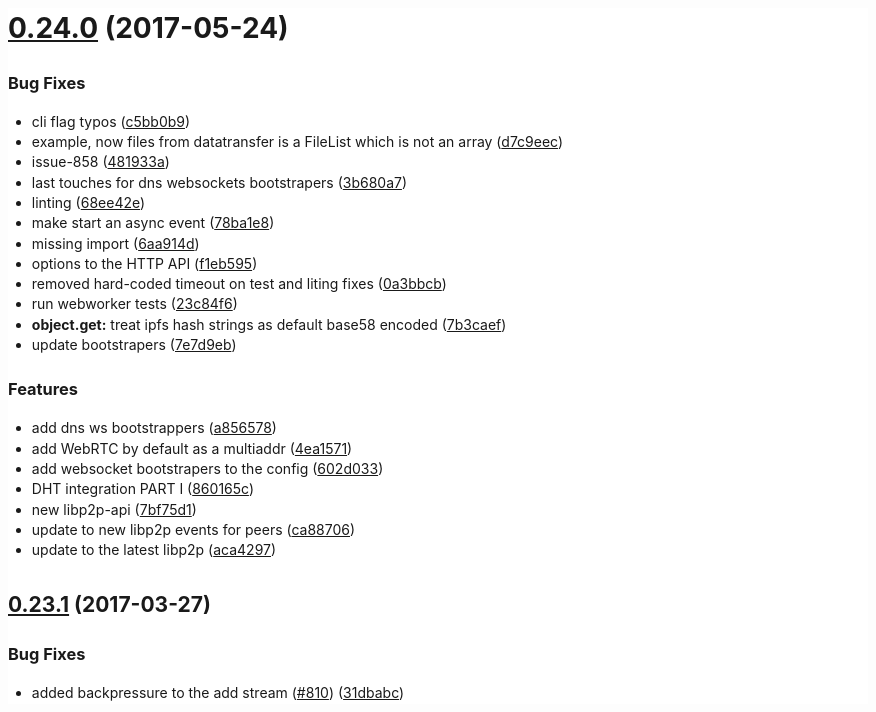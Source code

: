 # [0.24.0](https://github.com/ipfs/js-ipfs/compare/v0.23.1...v0.24.0) (2017-05-24)

### Bug Fixes

- cli flag typos ([c5bb0b9](https://github.com/ipfs/js-ipfs/commit/c5bb0b9))
- example, now files from datatransfer is a FileList which is not an array
  ([d7c9eec](https://github.com/ipfs/js-ipfs/commit/d7c9eec))
- issue-858 ([481933a](https://github.com/ipfs/js-ipfs/commit/481933a))
- last touches for dns websockets bootstrapers
  ([3b680a7](https://github.com/ipfs/js-ipfs/commit/3b680a7))
- linting ([68ee42e](https://github.com/ipfs/js-ipfs/commit/68ee42e))
- make start an async event
  ([78ba1e8](https://github.com/ipfs/js-ipfs/commit/78ba1e8))
- missing import ([6aa914d](https://github.com/ipfs/js-ipfs/commit/6aa914d))
- options to the HTTP API
  ([f1eb595](https://github.com/ipfs/js-ipfs/commit/f1eb595))
- removed hard-coded timeout on test and liting fixes
  ([0a3bbcb](https://github.com/ipfs/js-ipfs/commit/0a3bbcb))
- run webworker tests
  ([23c84f6](https://github.com/ipfs/js-ipfs/commit/23c84f6))
- **object.get:** treat ipfs hash strings as default base58 encoded
  ([7b3caef](https://github.com/ipfs/js-ipfs/commit/7b3caef))
- update bootstrapers
  ([7e7d9eb](https://github.com/ipfs/js-ipfs/commit/7e7d9eb))

### Features

- add dns ws bootstrappers
  ([a856578](https://github.com/ipfs/js-ipfs/commit/a856578))
- add WebRTC by default as a multiaddr
  ([4ea1571](https://github.com/ipfs/js-ipfs/commit/4ea1571))
- add websocket bootstrapers to the config
  ([602d033](https://github.com/ipfs/js-ipfs/commit/602d033))
- DHT integration PART I
  ([860165c](https://github.com/ipfs/js-ipfs/commit/860165c))
- new libp2p-api ([7bf75d1](https://github.com/ipfs/js-ipfs/commit/7bf75d1))
- update to new libp2p events for peers
  ([ca88706](https://github.com/ipfs/js-ipfs/commit/ca88706))
- update to the latest libp2p
  ([aca4297](https://github.com/ipfs/js-ipfs/commit/aca4297))

<a name="0.23.1"></a>

## [0.23.1](https://github.com/ipfs/js-ipfs/compare/v0.23.0...v0.23.1) (2017-03-27)

### Bug Fixes

- added backpressure to the add stream
  ([#810](https://github.com/ipfs/js-ipfs/issues/810))
  ([31dbabc](https://github.com/ipfs/js-ipfs/commit/31dbabc))

